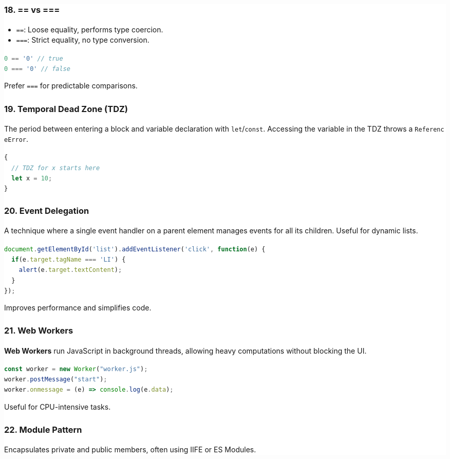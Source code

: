 
### 18. == vs ===

- `==`: Loose equality, performs type coercion.
- `===`: Strict equality, no type conversion.

```js
0 == '0' // true
0 === '0' // false
```
Prefer `===` for predictable comparisons.


### 19. Temporal Dead Zone (TDZ)

The period between entering a block and variable declaration with `let`/`const`. Accessing the variable in the TDZ throws a `ReferenceError`.

```js
{
  // TDZ for x starts here
  let x = 10;
}
```


### 20. Event Delegation

A technique where a single event handler on a parent element manages events for all its children. Useful for dynamic lists.

```js
document.getElementById('list').addEventListener('click', function(e) {
  if(e.target.tagName === 'LI') {
    alert(e.target.textContent);
  }
});
```
Improves performance and simplifies code.


### 21. Web Workers

**Web Workers** run JavaScript in background threads, allowing heavy computations without blocking the UI.

```js
const worker = new Worker("worker.js");
worker.postMessage("start");
worker.onmessage = (e) => console.log(e.data);
```
Useful for CPU-intensive tasks.


### 22. Module Pattern

Encapsulates private and public members, often using IIFE or ES Modules.
